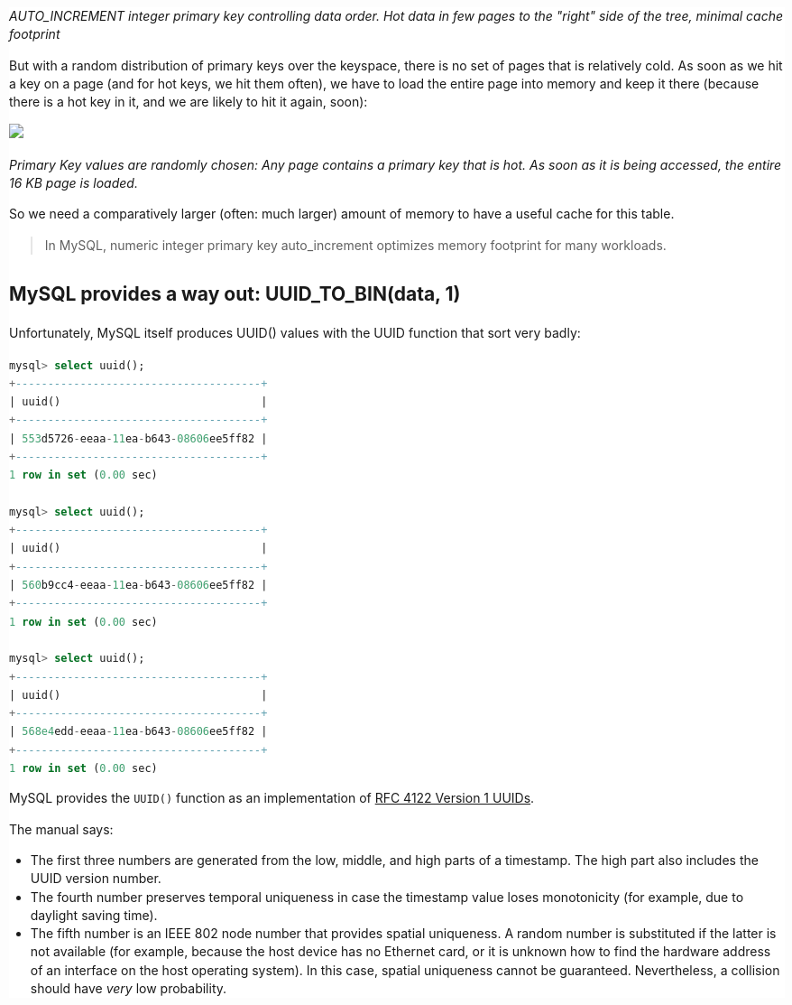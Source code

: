 *AUTO_INCREMENT integer primary key controlling data order. Hot data in few pages to the "right" side of the tree, minimal cache footprint*

But with a random distribution of primary keys over the keyspace, there is no set of pages that is relatively cold. As soon as we hit a key on a page (and for hot keys, we hit them often), we have to load the entire page into memory and keep it there (because there is a hot key in it, and we are likely to hit it again, soon):

![](/uploads/2020/09/random-order.png)

*Primary Key values are randomly chosen: Any page contains a primary key that is hot. As soon as it is being accessed, the entire 16 KB page is loaded.*

So we need a comparatively larger (often: much larger) amount of memory to have a useful cache for this table.

> In MySQL, numeric integer primary key auto_increment optimizes memory footprint for many workloads.

## MySQL provides a way out: UUID_TO_BIN(data, 1)

Unfortunately, MySQL itself produces UUID() values with the UUID function that sort very badly:

```sql
mysql> select uuid();
+--------------------------------------+
| uuid()                               |
+--------------------------------------+
| 553d5726-eeaa-11ea-b643-08606ee5ff82 |
+--------------------------------------+
1 row in set (0.00 sec)

mysql> select uuid();
+--------------------------------------+
| uuid()                               |
+--------------------------------------+
| 560b9cc4-eeaa-11ea-b643-08606ee5ff82 |
+--------------------------------------+
1 row in set (0.00 sec)

mysql> select uuid();
+--------------------------------------+
| uuid()                               |
+--------------------------------------+
| 568e4edd-eeaa-11ea-b643-08606ee5ff82 |
+--------------------------------------+
1 row in set (0.00 sec)
```

MySQL provides the `UUID()` function as an implementation of [RFC 4122 Version 1 UUIDs](https://www.ietf.org/rfc/rfc4122.txt).

The manual says:

- The first three numbers are generated from the low, middle, and high parts of a timestamp. The high part also includes the UUID version number.
- The fourth number preserves temporal uniqueness in case the timestamp value loses monotonicity (for example, due to daylight saving time).
- The fifth number is an IEEE 802 node number that provides spatial uniqueness. A random number is substituted if the latter is not available (for example, because the host device has no Ethernet card, or it is unknown how to find the hardware address of an interface on the host operating system). In this case, spatial uniqueness cannot be guaranteed. Nevertheless, a collision should have *very* low probability.
